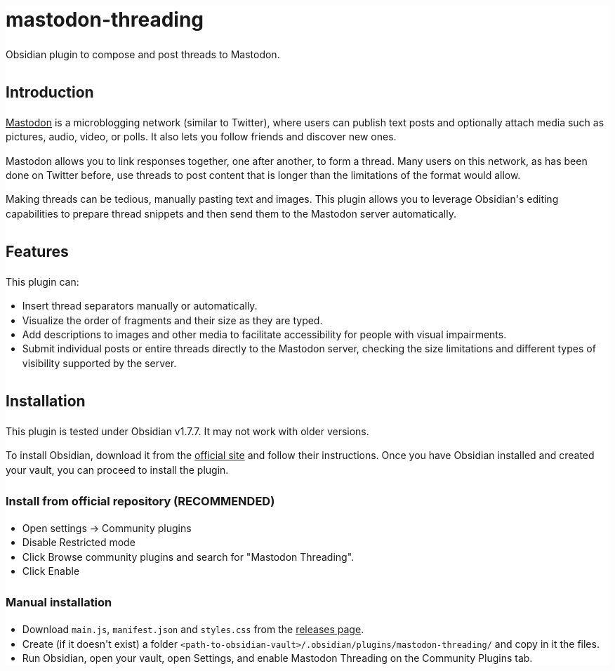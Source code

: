 # mastodon-threading

Obsidian plugin to compose and post threads to Mastodon.

## Introduction

[Mastodon](https://joinmastodon.org/) is a microblogging network (similar to Twitter), where users can publish text posts and optionally attach media such as pictures, audio, video, or polls. It also lets you follow friends and discover new ones.

Mastodon allows you to link responses together, one after another, to form a thread. Many users on this network, as has been done on Twitter before, use threads to post content that is longer than the limitations of the format would allow.

Making threads can be tedious, manually pasting text and images. This plugin allows you to leverage Obsidian's editing capabilities to prepare thread snippets and then send them to the Mastodon server automatically.

## Features

This plugin can:
- Insert thread separators manually or automatically.
- Visualize the order of fragments and their size as they are typed.
- Add descriptions to images and other media to facilitate accessibility for people with visual impairments.
- Submit individual posts or entire threads directly to the Mastodon server, checking the size limitations and different types of visibility supported by the server.

## Installation

This plugin is tested under Obsidian v1.7.7. It may not work with older versions.

To install Obsidian, download it from the [official site](https://obsidian.md/) and follow their instructions. Once you have Obsidian installed and created your vault, you can proceed to install the plugin.

### Install from official repository (RECOMMENDED)
- Open settings -> Community plugins
- Disable Restricted mode
- Click Browse community plugins and search for "Mastodon Threading".
- Click Enable

### Manual installation

- Download `main.js`, `manifest.json` and `styles.css` from the [releases page](https://github.com/elpamplina/mastodon-threading/releases).
- Create (if it doesn't exist) a folder `<path-to-obsidian-vault>/.obsidian/plugins/mastodon-threading/` and copy in it the files.
- Run Obsidian, open your vault, open Settings, and enable Mastodon Threading on the Community Plugins tab.
